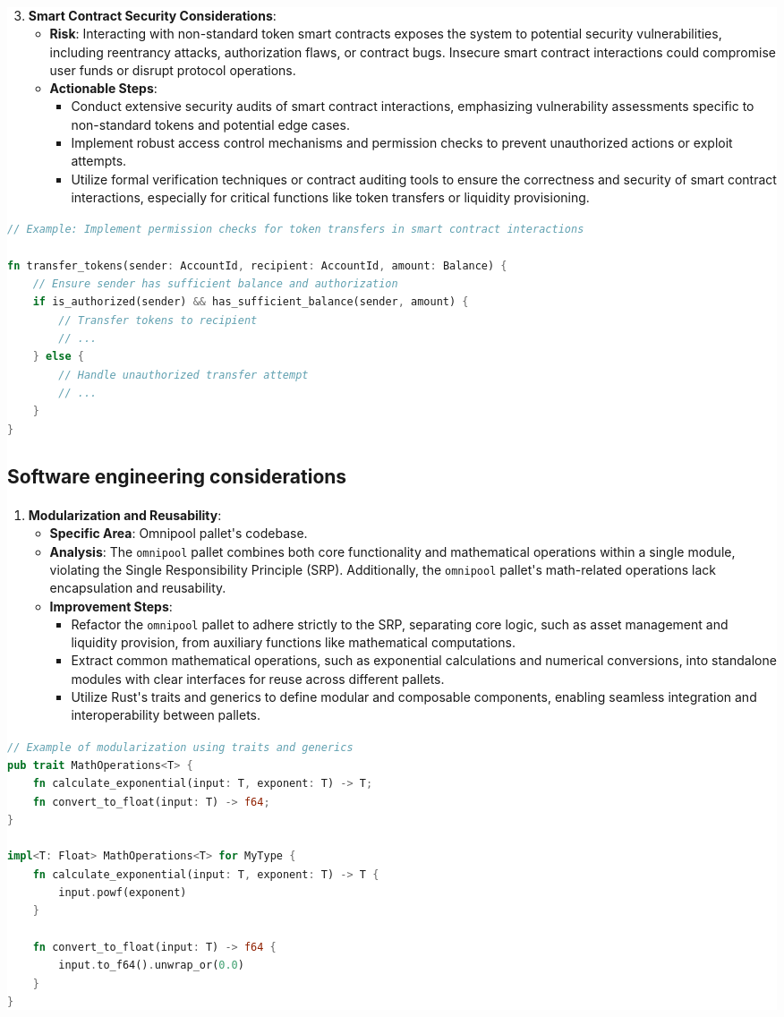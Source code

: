 3. **Smart Contract Security Considerations**:
   - **Risk**: Interacting with non-standard token smart contracts exposes the system to potential security vulnerabilities, including reentrancy attacks, authorization flaws, or contract bugs. Insecure smart contract interactions could compromise user funds or disrupt protocol operations.
   - **Actionable Steps**:
     - Conduct extensive security audits of smart contract interactions, emphasizing vulnerability assessments specific to non-standard tokens and potential edge cases.
     - Implement robust access control mechanisms and permission checks to prevent unauthorized actions or exploit attempts.
     - Utilize formal verification techniques or contract auditing tools to ensure the correctness and security of smart contract interactions, especially for critical functions like token transfers or liquidity provisioning.

```rust
// Example: Implement permission checks for token transfers in smart contract interactions

fn transfer_tokens(sender: AccountId, recipient: AccountId, amount: Balance) {
    // Ensure sender has sufficient balance and authorization
    if is_authorized(sender) && has_sufficient_balance(sender, amount) {
        // Transfer tokens to recipient
        // ...
    } else {
        // Handle unauthorized transfer attempt
        // ...
    }
}
```
## **Software engineering considerations** ##

1. **Modularization and Reusability**:
   - **Specific Area**: Omnipool pallet's codebase.
   - **Analysis**: The `omnipool` pallet combines both core functionality and mathematical operations within a single module, violating the Single Responsibility Principle (SRP). Additionally, the `omnipool` pallet's math-related operations lack encapsulation and reusability.
   - **Improvement Steps**:
     - Refactor the `omnipool` pallet to adhere strictly to the SRP, separating core logic, such as asset management and liquidity provision, from auxiliary functions like mathematical computations.
     - Extract common mathematical operations, such as exponential calculations and numerical conversions, into standalone modules with clear interfaces for reuse across different pallets.
     - Utilize Rust's traits and generics to define modular and composable components, enabling seamless integration and interoperability between pallets.

```rust
// Example of modularization using traits and generics
pub trait MathOperations<T> {
    fn calculate_exponential(input: T, exponent: T) -> T;
    fn convert_to_float(input: T) -> f64;
}

impl<T: Float> MathOperations<T> for MyType {
    fn calculate_exponential(input: T, exponent: T) -> T {
        input.powf(exponent)
    }
    
    fn convert_to_float(input: T) -> f64 {
        input.to_f64().unwrap_or(0.0)
    }
}
```
